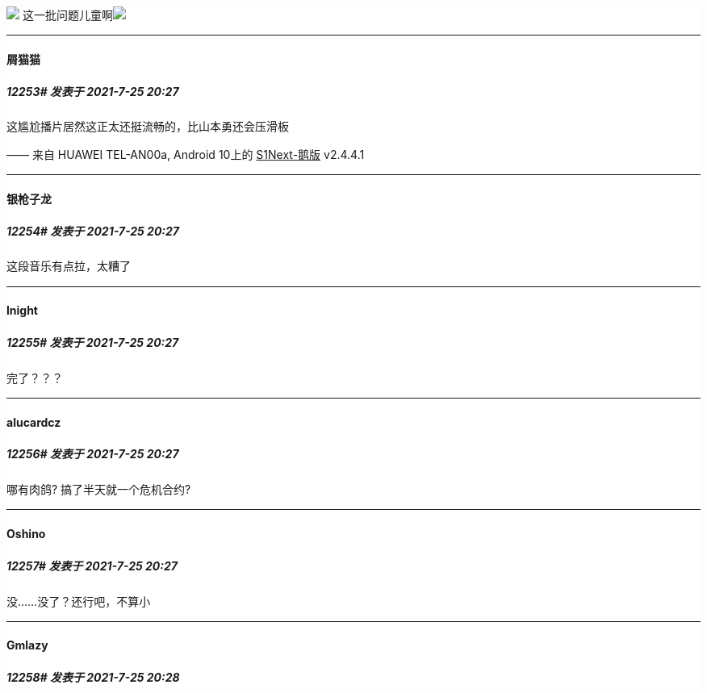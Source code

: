 
<img src="https://p.sda1.dev/2/efdb8279d87ae6775e4f30fceb5f6670/IMG_CMP_141090987.jpeg" referrerpolicy="no-referrer">
这一批问题儿童啊<img src="https://static.saraba1st.com/image/smiley/face2017/067.png" referrerpolicy="no-referrer">


*****

####  屑猫猫  
##### 12253#       发表于 2021-7-25 20:27


这尴尬播片居然这正太还挺流畅的，比山本勇还会压滑板

—— 来自 HUAWEI TEL-AN00a, Android 10上的 [S1Next-鹅版](https://github.com/ykrank/S1-Next/releases) v2.4.4.1


*****

####  银枪子龙  
##### 12254#       发表于 2021-7-25 20:27


这段音乐有点拉，太糟了


*****

####  lnight  
##### 12255#       发表于 2021-7-25 20:27


完了？？？


*****

####  alucardcz  
##### 12256#       发表于 2021-7-25 20:27


哪有肉鸽? 搞了半天就一个危机合约?


*****

####  Oshino  
##### 12257#       发表于 2021-7-25 20:27


没……没了？还行吧，不算小


*****

####  Gmlazy  
##### 12258#       发表于 2021-7-25 20:28
